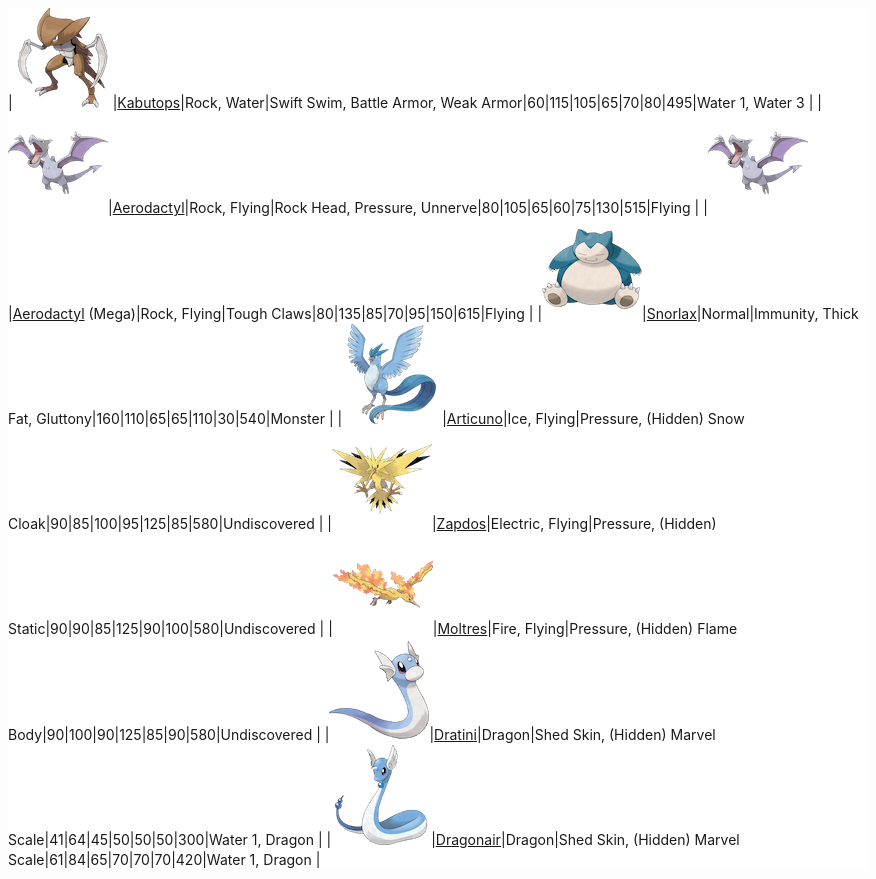 |![](Pokemon/thumbnails/141.png)|[Kabutops](Pokemon/Kabutops.md)|Rock, Water|Swift Swim, Battle Armor, Weak Armor|60|115|105|65|70|80|495|Water 1, Water 3 |
|![](Pokemon/thumbnails/142.png)|[Aerodactyl](Pokemon/Aerodactyl.md)|Rock, Flying|Rock Head, Pressure, Unnerve|80|105|65|60|75|130|515|Flying |
|![](Pokemon/thumbnails/142.png)|[Aerodactyl](Pokemon/Aerodactyl.md) (Mega)|Rock, Flying|Tough Claws|80|135|85|70|95|150|615|Flying |
|![](Pokemon/thumbnails/143.png)|[Snorlax](Pokemon/Snorlax.md)|Normal|Immunity, Thick Fat, Gluttony|160|110|65|65|110|30|540|Monster |
|![](Pokemon/thumbnails/144.png)|[Articuno](Pokemon/Articuno.md)|Ice, Flying|Pressure, (Hidden) Snow Cloak|90|85|100|95|125|85|580|Undiscovered |
|![](Pokemon/thumbnails/145.png)|[Zapdos](Pokemon/Zapdos.md)|Electric, Flying|Pressure, (Hidden) Static|90|90|85|125|90|100|580|Undiscovered |
|![](Pokemon/thumbnails/146.png)|[Moltres](Pokemon/Moltres.md)|Fire, Flying|Pressure, (Hidden) Flame Body|90|100|90|125|85|90|580|Undiscovered |
|![](Pokemon/thumbnails/147.png)|[Dratini](Pokemon/Dratini.md)|Dragon|Shed Skin, (Hidden) Marvel Scale|41|64|45|50|50|50|300|Water 1, Dragon |
|![](Pokemon/thumbnails/148.png)|[Dragonair](Pokemon/Dragonair.md)|Dragon|Shed Skin, (Hidden) Marvel Scale|61|84|65|70|70|70|420|Water 1, Dragon |